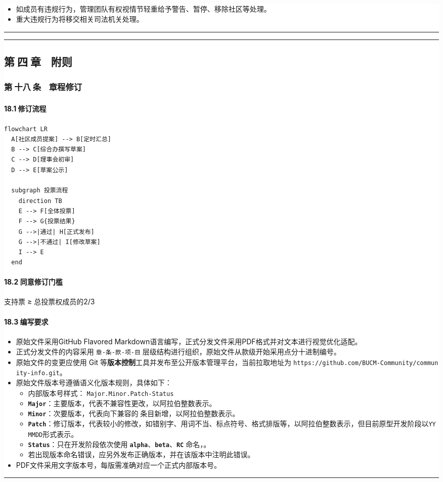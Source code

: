 - 如成员有违规行为，管理团队有权视情节轻重给予警告、暂停、移除社区等处理。
- 重大违规行为将移交相关司法机关处理。

---

---

## <h2 id="chapter-4-zh-cn">第 四 章&nbsp;&nbsp;&nbsp;&nbsp;附则</h2>

### 第 十八 条&nbsp;&nbsp;&nbsp;&nbsp;章程修订<a id=article-18-zh-cn></a>

#### 18.1 修订流程

```mermaid
flowchart LR
  A[社区成员提案] --> B[定时汇总]
  B --> C[综合办撰写草案]
  C --> D[理事会初审]
  D --> E[草案公示]

  subgraph 投票流程
    direction TB
    E --> F[全体投票]
    F --> G{投票结果}
    G -->|通过| H[正式发布]
    G -->|不通过| I[修改草案]
    I --> E
  end
```

#### 18.2 同意修订门槛

支持票 ≥ 总投票权成员的2/3

#### 18.3 编写要求

- 原始文件采用GitHub Flavored Markdown语言编写，正式分发文件采用PDF格式并对文本进行视觉优化适配。
- 正式分发文件的内容采用 `章-条-款-项-目` 层级结构进行组织，原始文件从款级开始采用点分十进制编号。
- 原始文件的变更应使用 Git 等**版本控制**工具并发布至公开版本管理平台，当前拉取地址为 `https://github.com/BUCM-Community/community-info.git`。
- 原始文件版本号遵循语义化版本规则，具体如下：
    - 内部版本号样式： `Major.Minor.Patch-Status`
    - **`Major`**：主要版本，代表不兼容性更改，以阿拉伯整数表示。
    - **`Minor`**：次要版本，代表向下兼容的 条目新增，以阿拉伯整数表示。
    - **`Patch`**：修订版本，代表较小的修改，如错别字、用词不当、标点符号、格式排版等，以阿拉伯整数表示，但目前原型开发阶段以`YYMMDD`形式表示。
    - **`Status`**：只在开发阶段依次使用 **`alpha`**、**`beta`**、**`RC`** 命名，。
    - 若出现版本命名错误，应另外发布正确版本，并在该版本中注明此错误。
- PDF文件采用文字版本号，每版需准确对应一个正式内部版本号。

---


[img_qrcode_wechatsubs]: ./img/qrcode/WeChatSubs.jpg